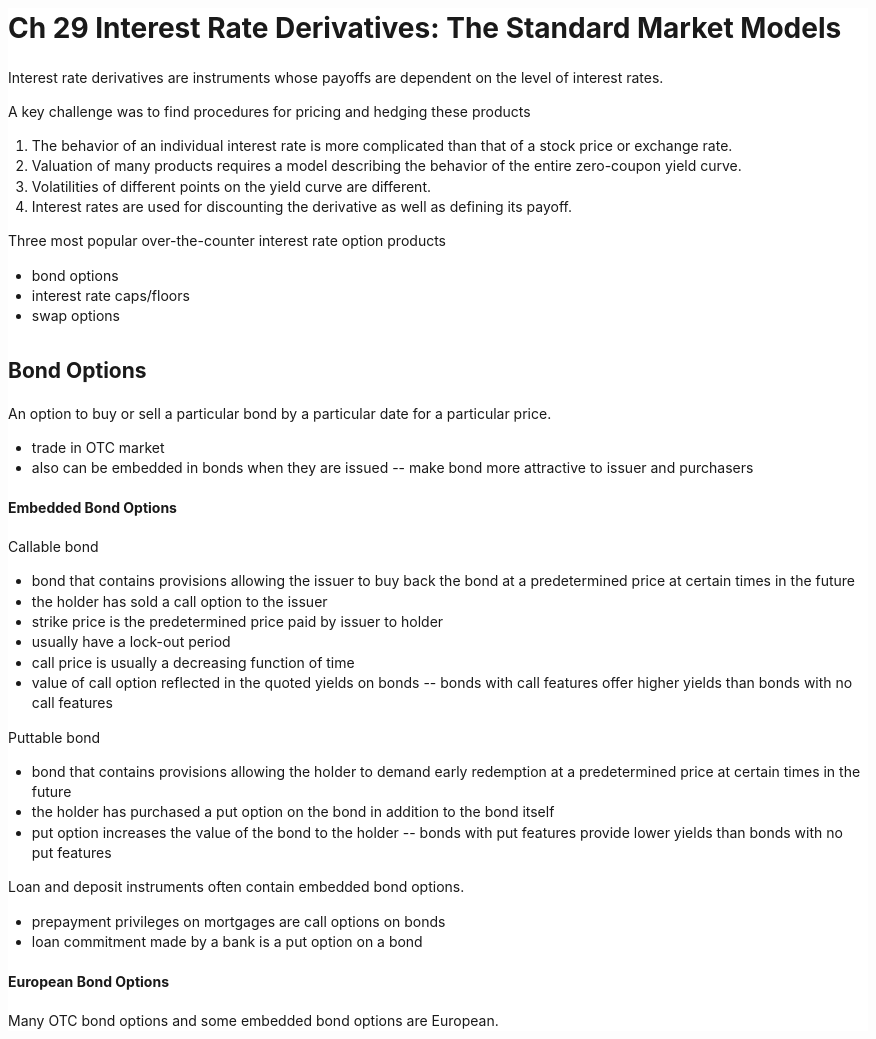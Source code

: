 ﻿# Ch 29 Interest Rate Derivatives: The Standard Market Models

Interest rate derivatives are instruments whose payoffs are dependent on the level of interest rates. 

A key challenge was to find procedures for pricing and hedging these products

1. The behavior of an individual interest rate is more complicated than that of a stock price or exchange rate.
2. Valuation of many products requires a model describing the behavior of the entire zero-coupon yield curve. 
3. Volatilities of different points on the yield curve are different.
4. Interest rates are used for discounting the derivative as well as defining its payoff. 

Three most popular over-the-counter interest rate option products
- bond options
- interest rate caps/floors
- swap options

## Bond Options

An option to buy or sell a particular bond by a particular date for a particular price. 

- trade in OTC market 
- also can be embedded in bonds when they are issued 
-- make bond more attractive to issuer and purchasers

#### Embedded Bond Options

Callable bond

- bond that contains provisions allowing the issuer to buy back the bond at a predetermined price at certain times in the future
- the holder has sold a call option to the issuer 
- strike price is the predetermined price paid by issuer to holder 
- usually have a lock-out period
- call price is usually a decreasing function of time 
- value of call option reflected in the quoted yields on bonds 
-- bonds with call features offer higher yields than bonds with no call features

Puttable bond

- bond that contains provisions allowing the holder to demand early redemption at a predetermined price at certain times in the future
- the holder has purchased a put option on the bond in addition to the bond itself
- put option increases the value of the bond to the holder
-- bonds with put features provide lower yields than bonds with no put features

Loan and deposit instruments often contain embedded bond options. 

- prepayment privileges on mortgages are call options on bonds 
- loan commitment made by a bank is a put option on a bond 

#### European Bond Options

Many OTC bond options and some embedded bond options are European. 
